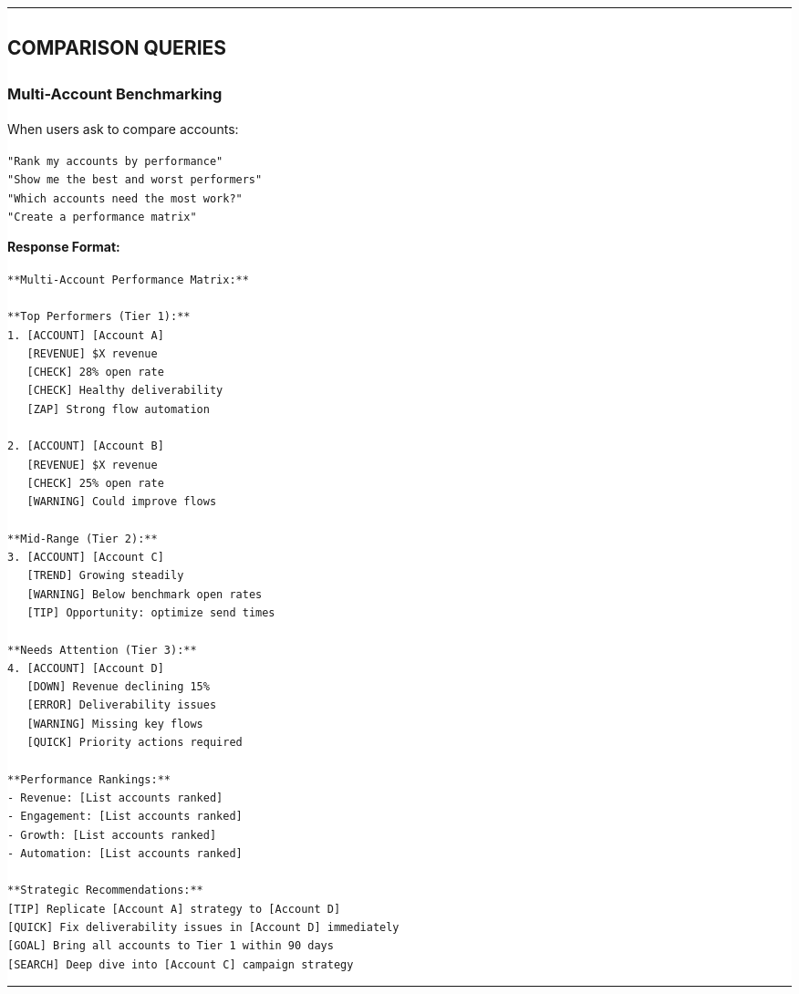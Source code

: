 
---

## COMPARISON QUERIES

### Multi-Account Benchmarking

When users ask to compare accounts:

```
"Rank my accounts by performance"
"Show me the best and worst performers"
"Which accounts need the most work?"
"Create a performance matrix"
```

**Response Format:**

```
**Multi-Account Performance Matrix:**

**Top Performers (Tier 1):**
1. [ACCOUNT] [Account A]
   [REVENUE] $X revenue
   [CHECK] 28% open rate
   [CHECK] Healthy deliverability
   [ZAP] Strong flow automation

2. [ACCOUNT] [Account B]
   [REVENUE] $X revenue
   [CHECK] 25% open rate
   [WARNING] Could improve flows

**Mid-Range (Tier 2):**
3. [ACCOUNT] [Account C]
   [TREND] Growing steadily
   [WARNING] Below benchmark open rates
   [TIP] Opportunity: optimize send times

**Needs Attention (Tier 3):**
4. [ACCOUNT] [Account D]
   [DOWN] Revenue declining 15%
   [ERROR] Deliverability issues
   [WARNING] Missing key flows
   [QUICK] Priority actions required

**Performance Rankings:**
- Revenue: [List accounts ranked]
- Engagement: [List accounts ranked]
- Growth: [List accounts ranked]
- Automation: [List accounts ranked]

**Strategic Recommendations:**
[TIP] Replicate [Account A] strategy to [Account D]
[QUICK] Fix deliverability issues in [Account D] immediately
[GOAL] Bring all accounts to Tier 1 within 90 days
[SEARCH] Deep dive into [Account C] campaign strategy
```

---